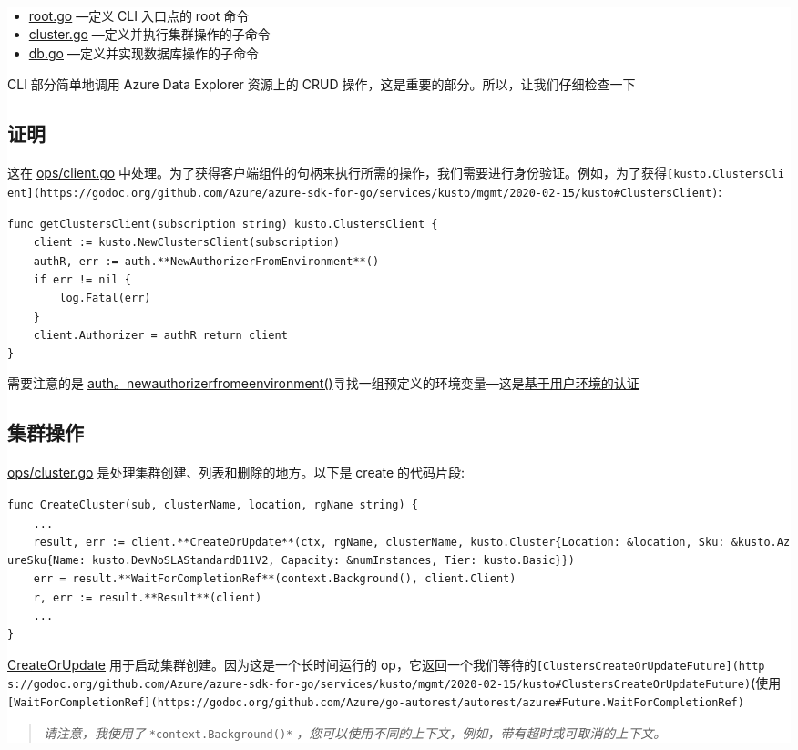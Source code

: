 *   [root.go](https://github.com/abhirockzz/azure-go-sdk-for-dataexplorer/blob/master/cli/root.go) —定义 CLI 入口点的 root 命令
*   [cluster.go](https://github.com/abhirockzz/azure-go-sdk-for-dataexplorer/blob/master/cli/cluster.go) —定义并执行集群操作的子命令
*   [db.go](https://github.com/abhirockzz/azure-go-sdk-for-dataexplorer/blob/master/cli/db.go) —定义并实现数据库操作的子命令

CLI 部分简单地调用 Azure Data Explorer 资源上的 CRUD 操作，这是重要的部分。所以，让我们仔细检查一下

## 证明

这在 [ops/client.go](https://github.com/abhirockzz/azure-go-sdk-for-dataexplorer/blob/master/ops/client.go) 中处理。为了获得客户端组件的句柄来执行所需的操作，我们需要进行身份验证。例如，为了获得`[kusto.ClustersClient](https://godoc.org/github.com/Azure/azure-sdk-for-go/services/kusto/mgmt/2020-02-15/kusto#ClustersClient)`:

```
func getClustersClient(subscription string) kusto.ClustersClient {
    client := kusto.NewClustersClient(subscription)
    authR, err := auth.**NewAuthorizerFromEnvironment**()
    if err != nil {
        log.Fatal(err)
    }
    client.Authorizer = authR return client
}
```

需要注意的是 [auth。newauthorizerfromeenvironment()](https://godoc.org/github.com/Azure/go-autorest/autorest/azure/auth#NewAuthorizerFromEnvironment)寻找一组预定义的环境变量—这是[基于用户环境的认证](https://docs.microsoft.com/en-us/azure/developer/go/azure-sdk-authorization#use-environment-based-authentication)

## 集群操作

[ops/cluster.go](https://github.com/abhirockzz/azure-go-sdk-for-dataexplorer/blob/master/ops/cluster.go) 是处理集群创建、列表和删除的地方。以下是 create 的代码片段:

```
func CreateCluster(sub, clusterName, location, rgName string) {
    ...
    result, err := client.**CreateOrUpdate**(ctx, rgName, clusterName, kusto.Cluster{Location: &location, Sku: &kusto.AzureSku{Name: kusto.DevNoSLAStandardD11V2, Capacity: &numInstances, Tier: kusto.Basic}})
    err = result.**WaitForCompletionRef**(context.Background(), client.Client)
    r, err := result.**Result**(client)
    ...
}
```

[CreateOrUpdate](https://godoc.org/github.com/Azure/azure-sdk-for-go/services/kusto/mgmt/2020-02-15/kusto#ClustersClient.CreateOrUpdate) 用于启动集群创建。因为这是一个长时间运行的 op，它返回一个我们等待的`[ClustersCreateOrUpdateFuture](https://godoc.org/github.com/Azure/azure-sdk-for-go/services/kusto/mgmt/2020-02-15/kusto#ClustersCreateOrUpdateFuture)`(使用`[WaitForCompletionRef](https://godoc.org/github.com/Azure/go-autorest/autorest/azure#Future.WaitForCompletionRef)`

> *请注意，我使用了* `*context.Background()*` *，您可以使用不同的上下文，例如，带有超时或可取消的上下文。*
